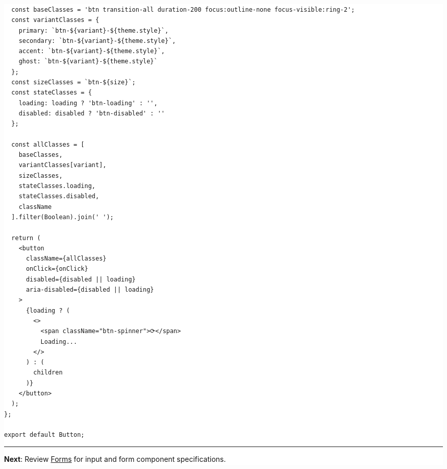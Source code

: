 ```tsx
  const baseClasses = 'btn transition-all duration-200 focus:outline-none focus-visible:ring-2';
  const variantClasses = {
    primary: `btn-${variant}-${theme.style}`,
    secondary: `btn-${variant}-${theme.style}`,
    accent: `btn-${variant}-${theme.style}`,
    ghost: `btn-${variant}-${theme.style}`
  };
  const sizeClasses = `btn-${size}`;
  const stateClasses = {
    loading: loading ? 'btn-loading' : '',
    disabled: disabled ? 'btn-disabled' : ''
  };
  
  const allClasses = [
    baseClasses,
    variantClasses[variant],
    sizeClasses,
    stateClasses.loading,
    stateClasses.disabled,
    className
  ].filter(Boolean).join(' ');
  
  return (
    <button
      className={allClasses}
      onClick={onClick}
      disabled={disabled || loading}
      aria-disabled={disabled || loading}
    >
      {loading ? (
        <>
          <span className="btn-spinner">⟳</span>
          Loading...
        </>
      ) : (
        children
      )}
    </button>
  );
};

export default Button;
```

---

**Next**: Review [Forms](./forms.md) for input and form component specifications.